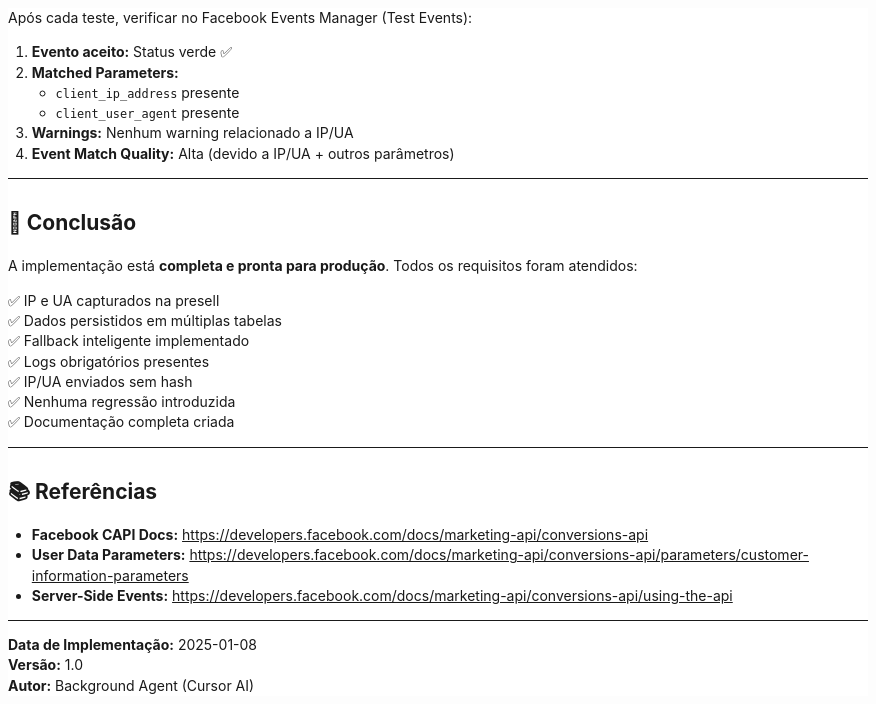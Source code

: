 Após cada teste, verificar no Facebook Events Manager (Test Events):

1. **Evento aceito:** Status verde ✅
2. **Matched Parameters:**
   - `client_ip_address` presente
   - `client_user_agent` presente
3. **Warnings:** Nenhum warning relacionado a IP/UA
4. **Event Match Quality:** Alta (devido a IP/UA + outros parâmetros)

---

## 🎉 Conclusão

A implementação está **completa e pronta para produção**. Todos os requisitos foram atendidos:

✅ IP e UA capturados na presell  
✅ Dados persistidos em múltiplas tabelas  
✅ Fallback inteligente implementado  
✅ Logs obrigatórios presentes  
✅ IP/UA enviados sem hash  
✅ Nenhuma regressão introduzida  
✅ Documentação completa criada  

---

## 📚 Referências

- **Facebook CAPI Docs:** https://developers.facebook.com/docs/marketing-api/conversions-api
- **User Data Parameters:** https://developers.facebook.com/docs/marketing-api/conversions-api/parameters/customer-information-parameters
- **Server-Side Events:** https://developers.facebook.com/docs/marketing-api/conversions-api/using-the-api

---

**Data de Implementação:** 2025-01-08  
**Versão:** 1.0  
**Autor:** Background Agent (Cursor AI)